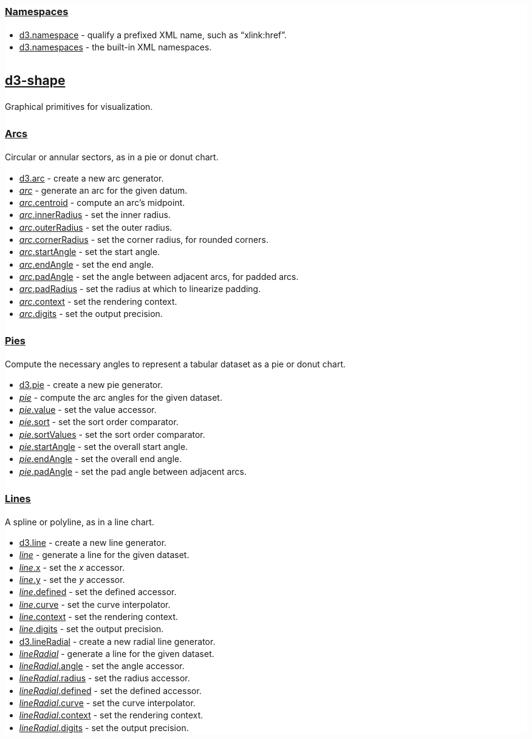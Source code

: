 ### [Namespaces](./d3-selection/namespaces.md)

* [d3.namespace](./d3-selection/namespaces.md#namespace) - qualify a prefixed XML name, such as “xlink:href”.
* [d3.namespaces](./d3-selection/namespaces.md#namespaces) - the built-in XML namespaces.

## [d3-shape](./d3-shape.md)

Graphical primitives for visualization.

### [Arcs](./d3-shape/arc.md)

Circular or annular sectors, as in a pie or donut chart.

* [d3.arc](./d3-shape/arc.md#arc) - create a new arc generator.
* [*arc*](./d3-shape/arc.md#_arc) - generate an arc for the given datum.
* [*arc*.centroid](./d3-shape/arc.md#arc_centroid) - compute an arc’s midpoint.
* [*arc*.innerRadius](./d3-shape/arc.md#arc_innerRadius) - set the inner radius.
* [*arc*.outerRadius](./d3-shape/arc.md#arc_outerRadius) - set the outer radius.
* [*arc*.cornerRadius](./d3-shape/arc.md#arc_cornerRadius) - set the corner radius, for rounded corners.
* [*arc*.startAngle](./d3-shape/arc.md#arc_startAngle) - set the start angle.
* [*arc*.endAngle](./d3-shape/arc.md#arc_endAngle) - set the end angle.
* [*arc*.padAngle](./d3-shape/arc.md#arc_padAngle) - set the angle between adjacent arcs, for padded arcs.
* [*arc*.padRadius](./d3-shape/arc.md#arc_padRadius) - set the radius at which to linearize padding.
* [*arc*.context](./d3-shape/arc.md#arc_context) - set the rendering context.
* [*arc*.digits](./d3-shape/arc.md#arc_digits) - set the output precision.

### [Pies](./d3-shape/pie.md)

Compute the necessary angles to represent a tabular dataset as a pie or donut chart.

* [d3.pie](./d3-shape/pie.md#pie) - create a new pie generator.
* [*pie*](./d3-shape/pie.md#_pie) - compute the arc angles for the given dataset.
* [*pie*.value](./d3-shape/pie.md#pie_value) - set the value accessor.
* [*pie*.sort](./d3-shape/pie.md#pie_sort) - set the sort order comparator.
* [*pie*.sortValues](./d3-shape/pie.md#pie_sortValues) - set the sort order comparator.
* [*pie*.startAngle](./d3-shape/pie.md#pie_startAngle) - set the overall start angle.
* [*pie*.endAngle](./d3-shape/pie.md#pie_endAngle) - set the overall end angle.
* [*pie*.padAngle](./d3-shape/pie.md#pie_padAngle) - set the pad angle between adjacent arcs.

### [Lines](./d3-shape/line.md)

A spline or polyline, as in a line chart.

* [d3.line](./d3-shape/line.md#line) - create a new line generator.
* [*line*](./d3-shape/line.md#_line) - generate a line for the given dataset.
* [*line*.x](./d3-shape/line.md#line_x) - set the *x* accessor.
* [*line*.y](./d3-shape/line.md#line_y) - set the *y* accessor.
* [*line*.defined](./d3-shape/line.md#line_defined) - set the defined accessor.
* [*line*.curve](./d3-shape/line.md#line_curve) - set the curve interpolator.
* [*line*.context](./d3-shape/line.md#line_context) - set the rendering context.
* [*line*.digits](./d3-shape/line.md#line_digits) - set the output precision.
* [d3.lineRadial](./d3-shape/line.md#lineRadial) - create a new radial line generator.
* [*lineRadial*](./d3-shape/line.md#_lineRadial) - generate a line for the given dataset.
* [*lineRadial*.angle](./d3-shape/line.md#lineRadial_angle) - set the angle accessor.
* [*lineRadial*.radius](./d3-shape/line.md#lineRadial_radius) - set the radius accessor.
* [*lineRadial*.defined](./d3-shape/line.md#lineRadial_defined) - set the defined accessor.
* [*lineRadial*.curve](./d3-shape/line.md#lineRadial_curve) - set the curve interpolator.
* [*lineRadial*.context](./d3-shape/line.md#lineRadial_context) - set the rendering context.
* [*lineRadial*.digits](./d3-shape/line.md#lineRadial_digits) - set the output precision.
